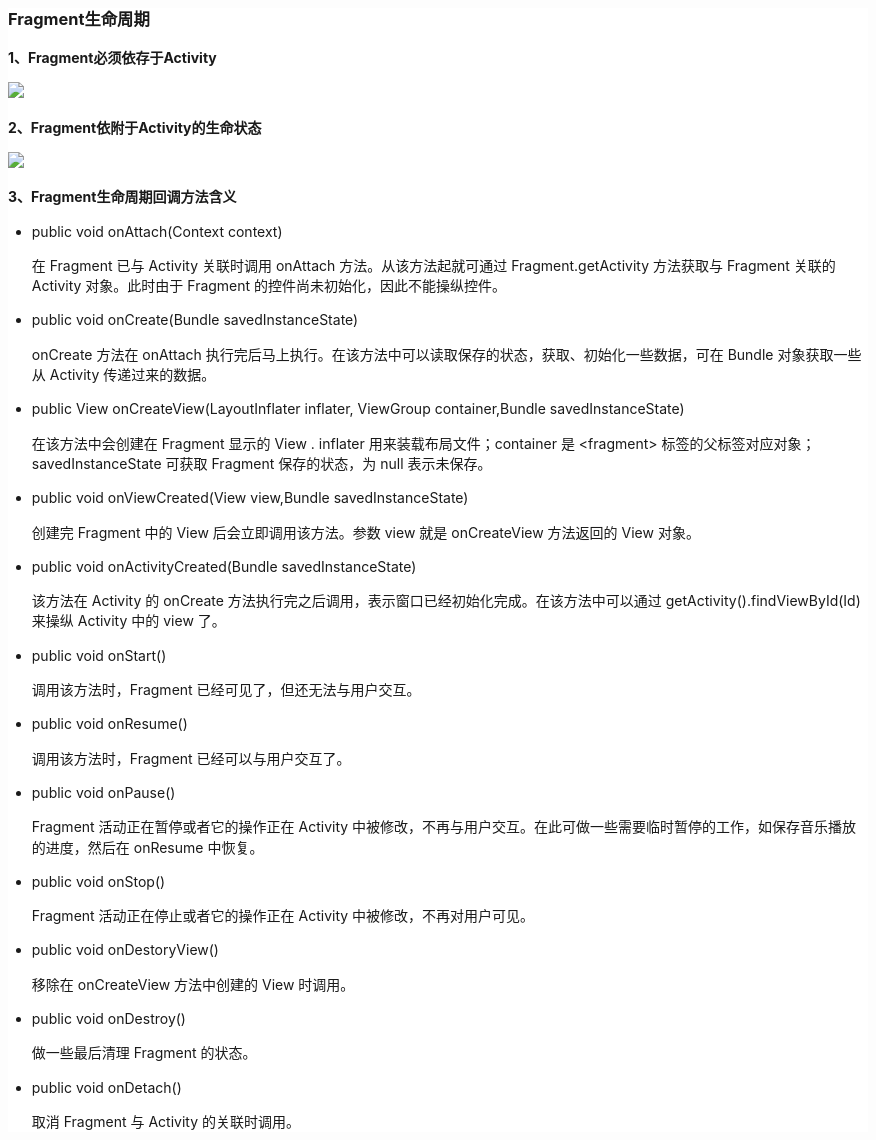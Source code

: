 
### Fragment生命周期

**1、Fragment必须依存于Activity**

![](https://gitee.com/zch0304/images/raw/master/note/activity_fragment_lifecycle_0.png) 

**2、Fragment依附于Activity的生命状态**

![](https://gitee.com/zch0304/images/raw/master/note/activity_fragment_lifecycle.png)

**3、Fragment生命周期回调方法含义**

- public void onAttach(Context context)

  在 Fragment 已与 Activity 关联时调用 onAttach 方法。从该方法起就可通过 Fragment.getActivity 方法获取与 Fragment 关联的 Activity 对象。此时由于 Fragment 的控件尚未初始化，因此不能操纵控件。

- public void onCreate(Bundle savedInstanceState)

  onCreate 方法在 onAttach 执行完后马上执行。在该方法中可以读取保存的状态，获取、初始化一些数据，可在 Bundle 对象获取一些从 Activity 传递过来的数据。

- public View onCreateView(LayoutInflater inflater, ViewGroup container,Bundle savedInstanceState)

  在该方法中会创建在 Fragment 显示的 View . inflater 用来装载布局文件；container 是 <fragment\> 标签的父标签对应对象；savedInstanceState 可获取 Fragment 保存的状态，为 null 表示未保存。

- public void onViewCreated(View view,Bundle savedInstanceState)

  创建完 Fragment 中的 View 后会立即调用该方法。参数 view 就是 onCreateView 方法返回的 View 对象。

- public void onActivityCreated(Bundle savedInstanceState)

  该方法在 Activity 的 onCreate 方法执行完之后调用，表示窗口已经初始化完成。在该方法中可以通过 getActivity().findViewById(Id) 来操纵 Activity 中的 view 了。

- public void onStart()

  调用该方法时，Fragment 已经可见了，但还无法与用户交互。

- public void onResume()

  调用该方法时，Fragment 已经可以与用户交互了。

- public void onPause()

  Fragment 活动正在暂停或者它的操作正在 Activity 中被修改，不再与用户交互。在此可做一些需要临时暂停的工作，如保存音乐播放的进度，然后在 onResume 中恢复。

- public void onStop()
  
  Fragment 活动正在停止或者它的操作正在 Activity 中被修改，不再对用户可见。

- public void onDestoryView()

  移除在 onCreateView 方法中创建的 View 时调用。

- public void onDestroy()

  做一些最后清理 Fragment 的状态。

- public void onDetach()

  取消 Fragment 与 Activity 的关联时调用。
